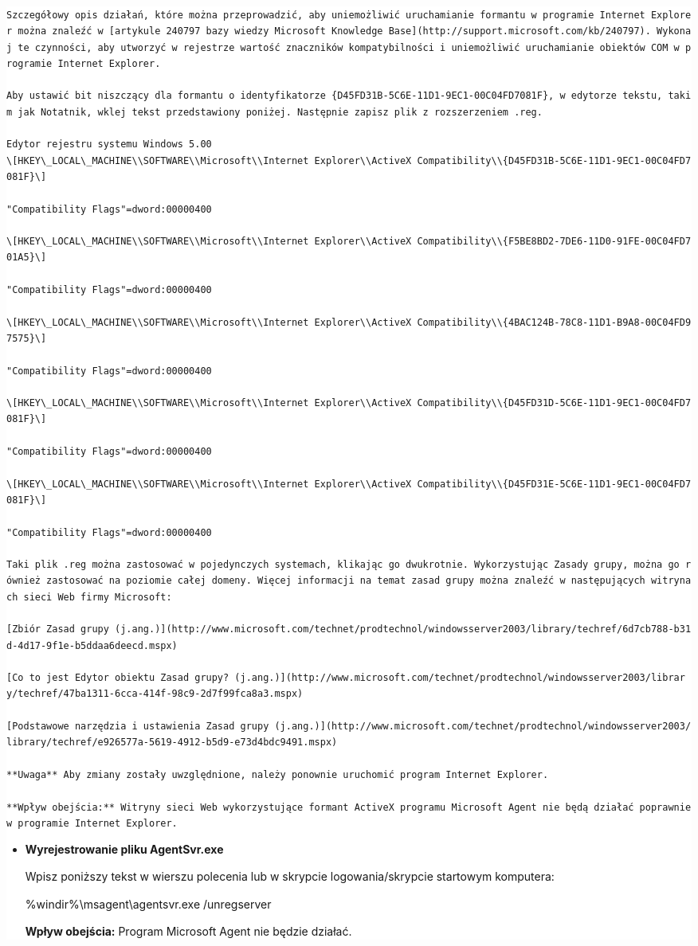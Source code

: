     Szczegółowy opis działań, które można przeprowadzić, aby uniemożliwić uruchamianie formantu w programie Internet Explorer można znaleźć w [artykule 240797 bazy wiedzy Microsoft Knowledge Base](http://support.microsoft.com/kb/240797). Wykonaj te czynności, aby utworzyć w rejestrze wartość znaczników kompatybilności i uniemożliwić uruchamianie obiektów COM w programie Internet Explorer.

    Aby ustawić bit niszczący dla formantu o identyfikatorze {D45FD31B-5C6E-11D1-9EC1-00C04FD7081F}, w edytorze tekstu, takim jak Notatnik, wklej tekst przedstawiony poniżej. Następnie zapisz plik z rozszerzeniem .reg.

    Edytor rejestru systemu Windows 5.00
    \[HKEY\_LOCAL\_MACHINE\\SOFTWARE\\Microsoft\\Internet Explorer\\ActiveX Compatibility\\{D45FD31B-5C6E-11D1-9EC1-00C04FD7081F}\]

    "Compatibility Flags"=dword:00000400

    \[HKEY\_LOCAL\_MACHINE\\SOFTWARE\\Microsoft\\Internet Explorer\\ActiveX Compatibility\\{F5BE8BD2-7DE6-11D0-91FE-00C04FD701A5}\]

    "Compatibility Flags"=dword:00000400

    \[HKEY\_LOCAL\_MACHINE\\SOFTWARE\\Microsoft\\Internet Explorer\\ActiveX Compatibility\\{4BAC124B-78C8-11D1-B9A8-00C04FD97575}\]

    "Compatibility Flags"=dword:00000400

    \[HKEY\_LOCAL\_MACHINE\\SOFTWARE\\Microsoft\\Internet Explorer\\ActiveX Compatibility\\{D45FD31D-5C6E-11D1-9EC1-00C04FD7081F}\]

    "Compatibility Flags"=dword:00000400

    \[HKEY\_LOCAL\_MACHINE\\SOFTWARE\\Microsoft\\Internet Explorer\\ActiveX Compatibility\\{D45FD31E-5C6E-11D1-9EC1-00C04FD7081F}\]

    "Compatibility Flags"=dword:00000400

    Taki plik .reg można zastosować w pojedynczych systemach, klikając go dwukrotnie. Wykorzystując Zasady grupy, można go również zastosować na poziomie całej domeny. Więcej informacji na temat zasad grupy można znaleźć w następujących witrynach sieci Web firmy Microsoft:

    [Zbiór Zasad grupy (j.ang.)](http://www.microsoft.com/technet/prodtechnol/windowsserver2003/library/techref/6d7cb788-b31d-4d17-9f1e-b5ddaa6deecd.mspx)

    [Co to jest Edytor obiektu Zasad grupy? (j.ang.)](http://www.microsoft.com/technet/prodtechnol/windowsserver2003/library/techref/47ba1311-6cca-414f-98c9-2d7f99fca8a3.mspx)

    [Podstawowe narzędzia i ustawienia Zasad grupy (j.ang.)](http://www.microsoft.com/technet/prodtechnol/windowsserver2003/library/techref/e926577a-5619-4912-b5d9-e73d4bdc9491.mspx)

    **Uwaga** Aby zmiany zostały uwzględnione, należy ponownie uruchomić program Internet Explorer.

    **Wpływ obejścia:** Witryny sieci Web wykorzystujące formant ActiveX programu Microsoft Agent nie będą działać poprawnie w programie Internet Explorer.

-   **Wyrejestrowanie pliku AgentSvr.exe**

    Wpisz poniższy tekst w wierszu polecenia lub w skrypcie logowania/skrypcie startowym komputera:

    %windir%\\msagent\\agentsvr.exe /unregserver

    **Wpływ obejścia:** Program Microsoft Agent nie będzie działać.
